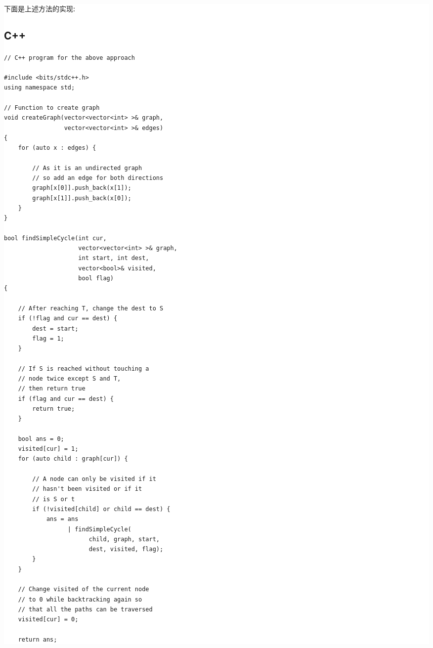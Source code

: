 下面是上述方法的实现:

## C++

```
// C++ program for the above approach

#include <bits/stdc++.h>
using namespace std;

// Function to create graph
void createGraph(vector<vector<int> >& graph,
                 vector<vector<int> >& edges)
{
    for (auto x : edges) {

        // As it is an undirected graph
        // so add an edge for both directions
        graph[x[0]].push_back(x[1]);
        graph[x[1]].push_back(x[0]);
    }
}

bool findSimpleCycle(int cur,
                     vector<vector<int> >& graph,
                     int start, int dest,
                     vector<bool>& visited,
                     bool flag)
{

    // After reaching T, change the dest to S
    if (!flag and cur == dest) {
        dest = start;
        flag = 1;
    }

    // If S is reached without touching a
    // node twice except S and T,
    // then return true
    if (flag and cur == dest) {
        return true;
    }

    bool ans = 0;
    visited[cur] = 1;
    for (auto child : graph[cur]) {

        // A node can only be visited if it
        // hasn't been visited or if it
        // is S or t
        if (!visited[child] or child == dest) {
            ans = ans
                  | findSimpleCycle(
                        child, graph, start,
                        dest, visited, flag);
        }
    }

    // Change visited of the current node
    // to 0 while backtracking again so
    // that all the paths can be traversed
    visited[cur] = 0;

    return ans;
```